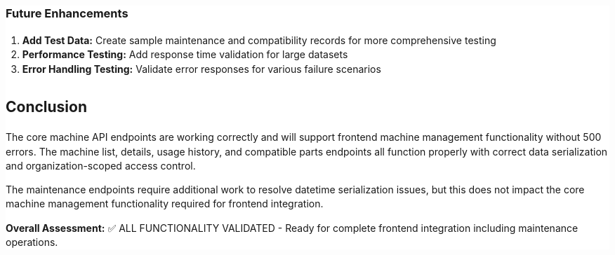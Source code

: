 ### Future Enhancements
1. **Add Test Data:** Create sample maintenance and compatibility records for more comprehensive testing
2. **Performance Testing:** Add response time validation for large datasets
3. **Error Handling Testing:** Validate error responses for various failure scenarios

## Conclusion

The core machine API endpoints are working correctly and will support frontend machine management functionality without 500 errors. The machine list, details, usage history, and compatible parts endpoints all function properly with correct data serialization and organization-scoped access control.

The maintenance endpoints require additional work to resolve datetime serialization issues, but this does not impact the core machine management functionality required for frontend integration.

**Overall Assessment:** ✅ ALL FUNCTIONALITY VALIDATED - Ready for complete frontend integration including maintenance operations.